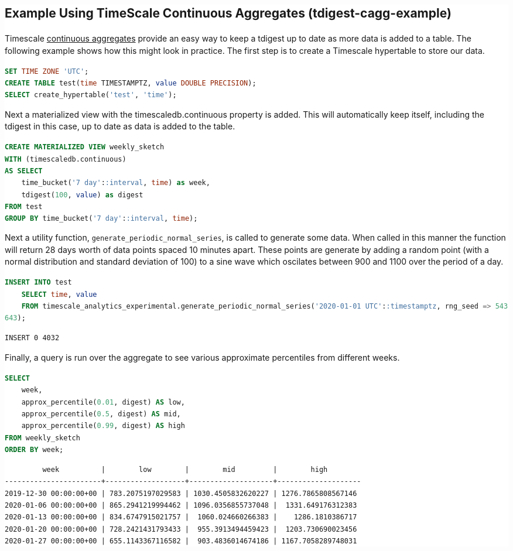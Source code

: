 ## Example Using TimeScale Continuous Aggregates (tdigest-cagg-example)
Timescale [continuous aggregates](https://docs.timescale.com/latest/using-timescaledb/continuous-aggregates)
provide an easy way to keep a tdigest up to date as more data is added to a table.  The following example
shows how this might look in practice.  The first step is to create a Timescale hypertable to store our data.

```SQL ,non-transactional,ignore-output
SET TIME ZONE 'UTC';
CREATE TABLE test(time TIMESTAMPTZ, value DOUBLE PRECISION);
SELECT create_hypertable('test', 'time');
```

Next a materialized view with the timescaledb.continuous property is added.  This will automatically keep itself,
including the tdigest in this case, up to date as data is added to the table.
```SQL ,non-transactional,ignore-output
CREATE MATERIALIZED VIEW weekly_sketch
WITH (timescaledb.continuous)
AS SELECT
    time_bucket('7 day'::interval, time) as week,
    tdigest(100, value) as digest
FROM test
GROUP BY time_bucket('7 day'::interval, time);
```

Next a utility function, `generate_periodic_normal_series`, is called to generate some data.  When called in
this manner the function will return 28 days worth of data points spaced 10 minutes apart.  These points are
generate by adding a random point (with a normal distribution and standard deviation of 100) to a sine wave
which oscilates between 900 and 1100 over the period of a day.
```SQL ,non-transactional
INSERT INTO test
    SELECT time, value
    FROM timescale_analytics_experimental.generate_periodic_normal_series('2020-01-01 UTC'::timestamptz, rng_seed => 543643);
```
```
INSERT 0 4032
```

Finally, a query is run over the aggregate to see various approximate percentiles from different weeks.
```SQL
SELECT
    week,
    approx_percentile(0.01, digest) AS low,
    approx_percentile(0.5, digest) AS mid,
    approx_percentile(0.99, digest) AS high
FROM weekly_sketch
ORDER BY week;
```
```output
         week          |        low        |        mid         |        high
-----------------------+-------------------+--------------------+--------------------
2019-12-30 00:00:00+00 | 783.2075197029583 | 1030.4505832620227 | 1276.7865808567146
2020-01-06 00:00:00+00 | 865.2941219994462 | 1096.0356855737048 |  1331.649176312383
2020-01-13 00:00:00+00 | 834.6747915021757 |  1060.024660266383 |    1286.1810386717
2020-01-20 00:00:00+00 | 728.2421431793433 |  955.3913494459423 |  1203.730690023456
2020-01-27 00:00:00+00 | 655.1143367116582 |  903.4836014674186 | 1167.7058289748031

```
